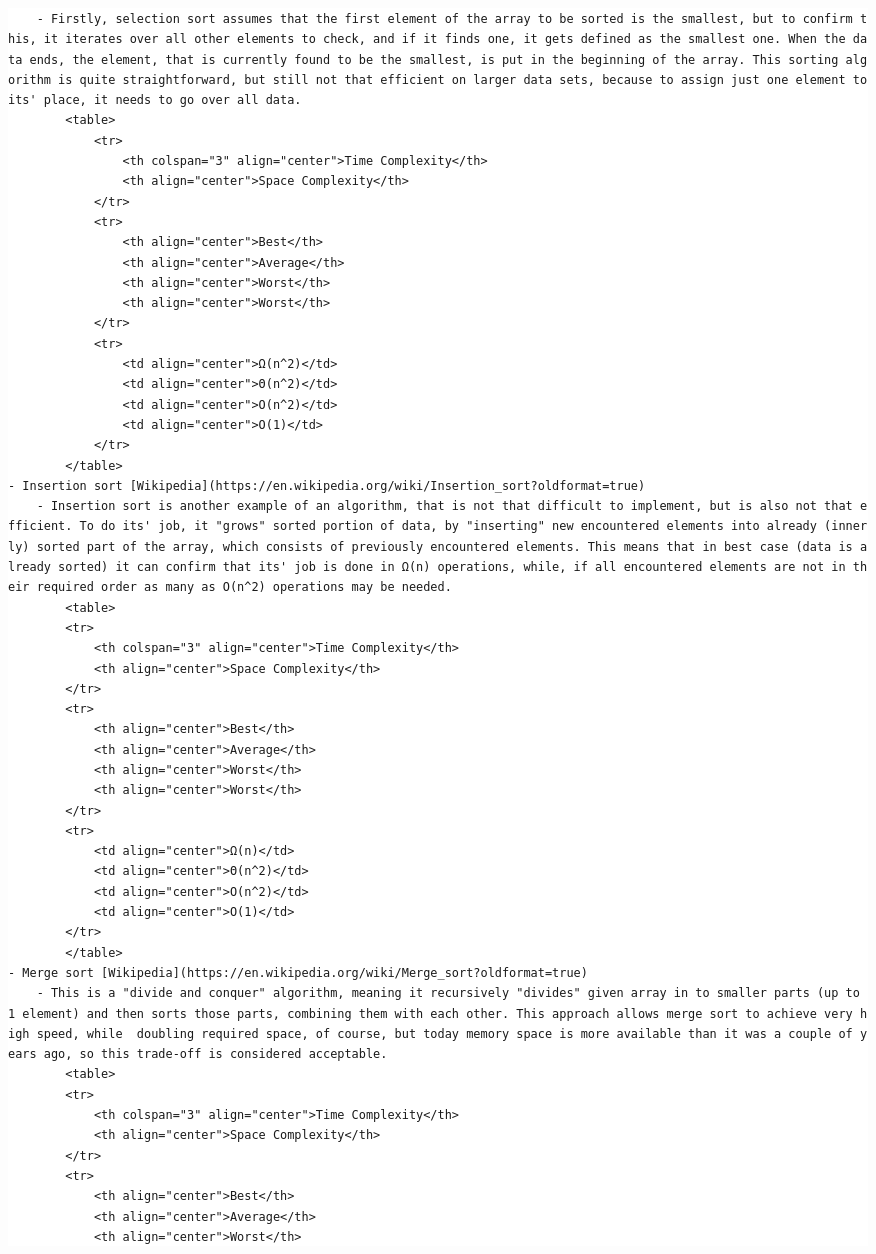        - Firstly, selection sort assumes that the first element of the array to be sorted is the smallest, but to confirm this, it iterates over all other elements to check, and if it finds one, it gets defined as the smallest one. When the data ends, the element, that is currently found to be the smallest, is put in the beginning of the array. This sorting algorithm is quite straightforward, but still not that efficient on larger data sets, because to assign just one element to its' place, it needs to go over all data.
            <table>
                <tr>
                    <th colspan="3" align="center">Time Complexity</th>
                    <th align="center">Space Complexity</th>
                </tr>
                <tr>
                    <th align="center">Best</th>
                    <th align="center">Average</th>
                    <th align="center">Worst</th>
                    <th align="center">Worst</th>
                </tr>
                <tr>
                    <td align="center">Ω(n^2)</td>
                    <td align="center">Θ(n^2)</td>
                    <td align="center">O(n^2)</td>
                    <td align="center">O(1)</td>
                </tr>
            </table>
    - Insertion sort [Wikipedia](https://en.wikipedia.org/wiki/Insertion_sort?oldformat=true)
        - Insertion sort is another example of an algorithm, that is not that difficult to implement, but is also not that efficient. To do its' job, it "grows" sorted portion of data, by "inserting" new encountered elements into already (innerly) sorted part of the array, which consists of previously encountered elements. This means that in best case (data is already sorted) it can confirm that its' job is done in Ω(n) operations, while, if all encountered elements are not in their required order as many as O(n^2) operations may be needed.
            <table>
            <tr>
                <th colspan="3" align="center">Time Complexity</th>
                <th align="center">Space Complexity</th>
            </tr>
            <tr>
                <th align="center">Best</th>
                <th align="center">Average</th>
                <th align="center">Worst</th>
                <th align="center">Worst</th>
            </tr>
            <tr>
                <td align="center">Ω(n)</td>
                <td align="center">Θ(n^2)</td>
                <td align="center">O(n^2)</td>
                <td align="center">O(1)</td>
            </tr>
            </table>
    - Merge sort [Wikipedia](https://en.wikipedia.org/wiki/Merge_sort?oldformat=true)
        - This is a "divide and conquer" algorithm, meaning it recursively "divides" given array in to smaller parts (up to 1 element) and then sorts those parts, combining them with each other. This approach allows merge sort to achieve very high speed, while  doubling required space, of course, but today memory space is more available than it was a couple of years ago, so this trade-off is considered acceptable.   
            <table>
            <tr>
                <th colspan="3" align="center">Time Complexity</th>
                <th align="center">Space Complexity</th>
            </tr>
            <tr>
                <th align="center">Best</th>
                <th align="center">Average</th>
                <th align="center">Worst</th>